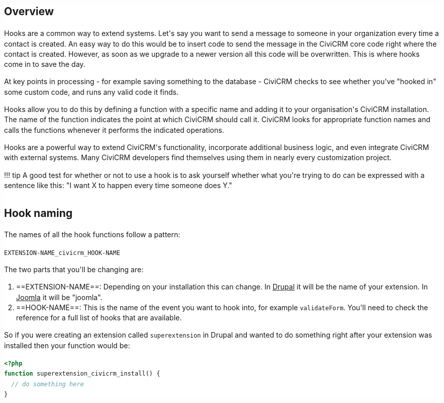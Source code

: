 ## Overview

Hooks are a common way to extend systems. Let's say you want to send a 
message to someone in your organization every time a contact is created. An 
easy way to do this would be to insert code to send the message in the 
CiviCRM core code right where the contact is created. However, as soon as we 
upgrade to a newer version all this code will be overwritten. This is where 
hooks come in to save the day.

At key points in processing - for example saving 
something to the database - CiviCRM checks to see whether you've "hooked in" 
some custom code, and runs any valid code it finds.

Hooks allow you to do this by defining a function with a specific name and 
adding it to your organisation's CiviCRM installation. The name of the 
function indicates the point at which CiviCRM should call it. CiviCRM looks 
for appropriate function names and calls the functions whenever it performs 
the indicated operations.

Hooks are a powerful way to extend CiviCRM's functionality, incorporate
additional business logic, and even integrate CiviCRM with external systems.
Many CiviCRM developers find themselves using them in nearly every customization
project.

!!! tip
    A good test for whether or not to use a hook is to ask yourself whether 
    what you're trying to do can be expressed with a sentence like this: "I want 
    X to happen every time someone does Y."

## Hook naming

The names of all the hook functions follow a pattern:
 
`EXTENSION-NAME_civicrm_HOOK-NAME`

The two parts that you'll be changing are:

1. ==EXTENSION-NAME==: Depending on your installation this can change. In 
[Drupal](/hooks/setup/drupal.md) it will be the name of your extension. In
[Joomla](/hooks/setup/joomla.md) it will be "joomla".
2. ==HOOK-NAME==: This is the name of the event you want to hook into, for
example `validateForm`. You'll need to check the reference for a full list of 
hooks that are available.

So if you were creating an extension called `superextension` in Drupal and 
wanted to do something right after your extension was installed then your 
function would be:

```php
<?php
function superextension_civicrm_install() {
  // do something here
}
```
 